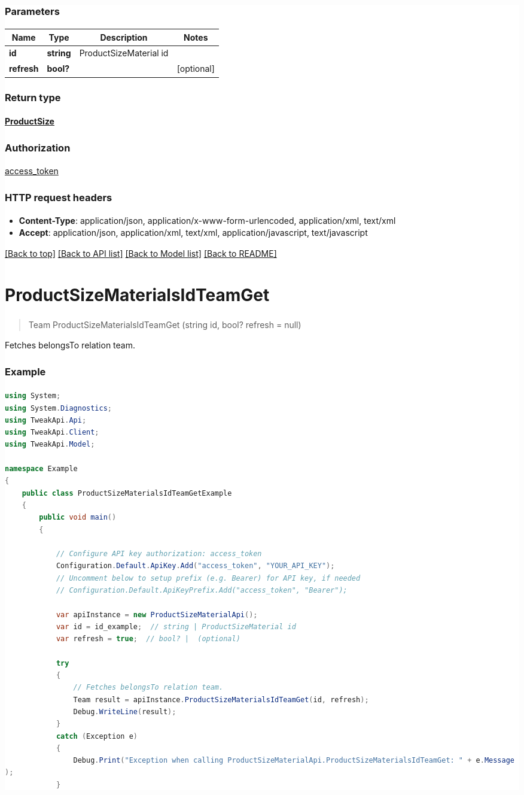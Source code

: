 ### Parameters

Name | Type | Description  | Notes
------------- | ------------- | ------------- | -------------
 **id** | **string**| ProductSizeMaterial id | 
 **refresh** | **bool?**|  | [optional] 

### Return type

[**ProductSize**](ProductSize.md)

### Authorization

[access_token](../README.md#access_token)

### HTTP request headers

 - **Content-Type**: application/json, application/x-www-form-urlencoded, application/xml, text/xml
 - **Accept**: application/json, application/xml, text/xml, application/javascript, text/javascript

[[Back to top]](#) [[Back to API list]](../README.md#documentation-for-api-endpoints) [[Back to Model list]](../README.md#documentation-for-models) [[Back to README]](../README.md)

<a name="productsizematerialsidteamget"></a>
# **ProductSizeMaterialsIdTeamGet**
> Team ProductSizeMaterialsIdTeamGet (string id, bool? refresh = null)

Fetches belongsTo relation team.

### Example
```csharp
using System;
using System.Diagnostics;
using TweakApi.Api;
using TweakApi.Client;
using TweakApi.Model;

namespace Example
{
    public class ProductSizeMaterialsIdTeamGetExample
    {
        public void main()
        {
            
            // Configure API key authorization: access_token
            Configuration.Default.ApiKey.Add("access_token", "YOUR_API_KEY");
            // Uncomment below to setup prefix (e.g. Bearer) for API key, if needed
            // Configuration.Default.ApiKeyPrefix.Add("access_token", "Bearer");

            var apiInstance = new ProductSizeMaterialApi();
            var id = id_example;  // string | ProductSizeMaterial id
            var refresh = true;  // bool? |  (optional) 

            try
            {
                // Fetches belongsTo relation team.
                Team result = apiInstance.ProductSizeMaterialsIdTeamGet(id, refresh);
                Debug.WriteLine(result);
            }
            catch (Exception e)
            {
                Debug.Print("Exception when calling ProductSizeMaterialApi.ProductSizeMaterialsIdTeamGet: " + e.Message );
            }
```
